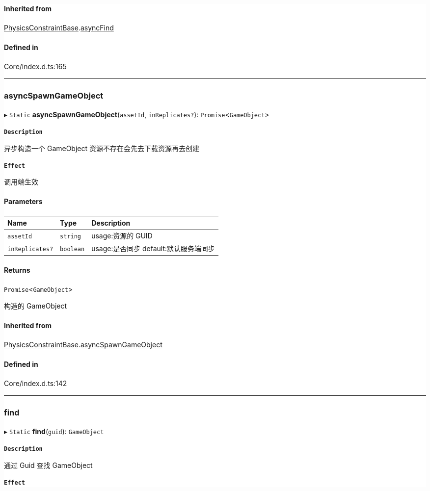 #### Inherited from

[PhysicsConstraintBase](Gameplay.Gameplay.PhysicsConstraintBase.md).[asyncFind](Gameplay.Gameplay.PhysicsConstraintBase.md#asyncfind)

#### Defined in

Core/index.d.ts:165

---

### asyncSpawnGameObject

▸ `Static` **asyncSpawnGameObject**(`assetId`, `inReplicates?`): `Promise`<`GameObject`\>

**`Description`**

异步构造一个 GameObject 资源不存在会先去下载资源再去创建

**`Effect`**

调用端生效

#### Parameters

| Name            | Type      | Description                           |
| :-------------- | :-------- | :------------------------------------ |
| `assetId`       | `string`  | usage:资源的 GUID                     |
| `inReplicates?` | `boolean` | usage:是否同步 default:默认服务端同步 |

#### Returns

`Promise`<`GameObject`\>

构造的 GameObject

#### Inherited from

[PhysicsConstraintBase](Gameplay.Gameplay.PhysicsConstraintBase.md).[asyncSpawnGameObject](Gameplay.Gameplay.PhysicsConstraintBase.md#asyncspawngameobject)

#### Defined in

Core/index.d.ts:142

---

### find

▸ `Static` **find**(`guid`): `GameObject`

**`Description`**

通过 Guid 查找 GameObject

**`Effect`**
